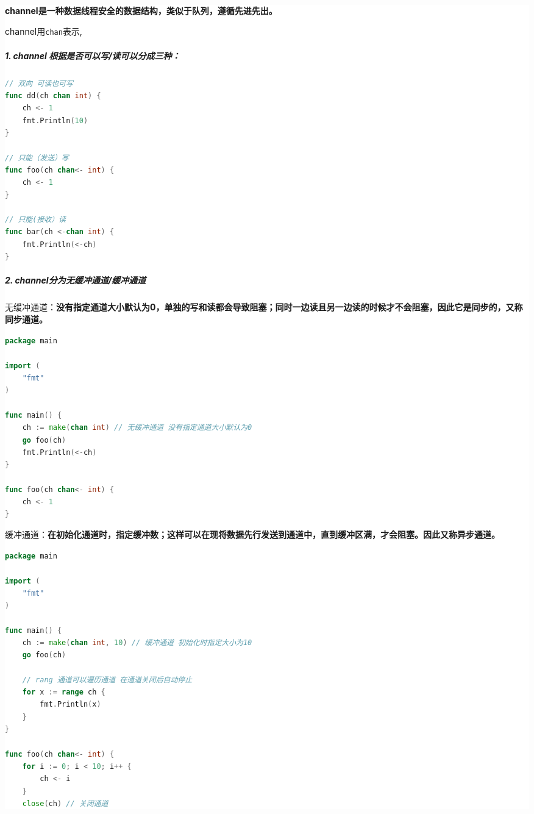 **channel是一种数据线程安全的数据结构，类似于队列，遵循先进先出。**

channel用`chan`表示,
##### 1. channel 根据是否可以写/读可以分成三种：
```go
// 双向 可读也可写
func dd(ch chan int) {
	ch <- 1
	fmt.Println(10)
}

// 只能（发送）写
func foo(ch chan<- int) {
	ch <- 1
}

// 只能(接收）读
func bar(ch <-chan int) {
	fmt.Println(<-ch)
}
```

##### 2. channel分为无缓冲通道/缓冲通道
无缓冲通道：**没有指定通道大小默认为0，单独的写和读都会导致阻塞；同时一边读且另一边读的时候才不会阻塞，因此它是同步的，又称同步通道。**
```go
package main

import (
	"fmt"
)

func main() {
	ch := make(chan int) // 无缓冲通道 没有指定通道大小默认为0
	go foo(ch)
	fmt.Println(<-ch)
}

func foo(ch chan<- int) {
	ch <- 1
}
```

缓冲通道：**在初始化通道时，指定缓冲数；这样可以在现将数据先行发送到通道中，直到缓冲区满，才会阻塞。因此又称异步通道。**
```go
package main

import (
	"fmt"
)

func main() {
	ch := make(chan int, 10) // 缓冲通道 初始化时指定大小为10
	go foo(ch)

	// rang 通道可以遍历通道 在通道关闭后自动停止
	for x := range ch {
		fmt.Println(x)
	}
}

func foo(ch chan<- int) {
	for i := 0; i < 10; i++ {
		ch <- i
	}
	close(ch) // 关闭通道
```